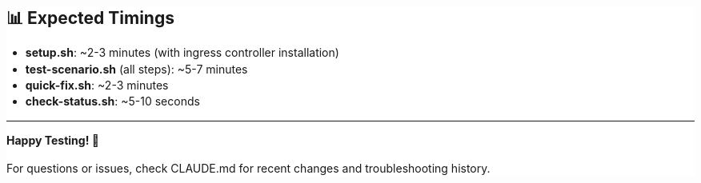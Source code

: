 ## 📊 Expected Timings

- **setup.sh**: ~2-3 minutes (with ingress controller installation)
- **test-scenario.sh** (all steps): ~5-7 minutes
- **quick-fix.sh**: ~2-3 minutes
- **check-status.sh**: ~5-10 seconds

---

**Happy Testing! 🎉**

For questions or issues, check CLAUDE.md for recent changes and troubleshooting history.

